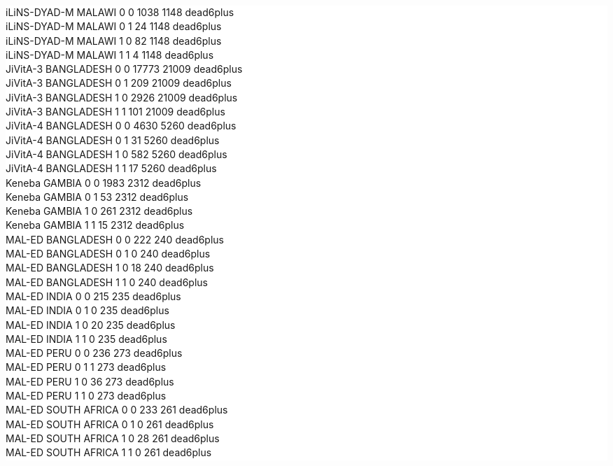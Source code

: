 iLiNS-DYAD-M      MALAWI                         0                          0     1038    1148  dead6plus        
iLiNS-DYAD-M      MALAWI                         0                          1       24    1148  dead6plus        
iLiNS-DYAD-M      MALAWI                         1                          0       82    1148  dead6plus        
iLiNS-DYAD-M      MALAWI                         1                          1        4    1148  dead6plus        
JiVitA-3          BANGLADESH                     0                          0    17773   21009  dead6plus        
JiVitA-3          BANGLADESH                     0                          1      209   21009  dead6plus        
JiVitA-3          BANGLADESH                     1                          0     2926   21009  dead6plus        
JiVitA-3          BANGLADESH                     1                          1      101   21009  dead6plus        
JiVitA-4          BANGLADESH                     0                          0     4630    5260  dead6plus        
JiVitA-4          BANGLADESH                     0                          1       31    5260  dead6plus        
JiVitA-4          BANGLADESH                     1                          0      582    5260  dead6plus        
JiVitA-4          BANGLADESH                     1                          1       17    5260  dead6plus        
Keneba            GAMBIA                         0                          0     1983    2312  dead6plus        
Keneba            GAMBIA                         0                          1       53    2312  dead6plus        
Keneba            GAMBIA                         1                          0      261    2312  dead6plus        
Keneba            GAMBIA                         1                          1       15    2312  dead6plus        
MAL-ED            BANGLADESH                     0                          0      222     240  dead6plus        
MAL-ED            BANGLADESH                     0                          1        0     240  dead6plus        
MAL-ED            BANGLADESH                     1                          0       18     240  dead6plus        
MAL-ED            BANGLADESH                     1                          1        0     240  dead6plus        
MAL-ED            INDIA                          0                          0      215     235  dead6plus        
MAL-ED            INDIA                          0                          1        0     235  dead6plus        
MAL-ED            INDIA                          1                          0       20     235  dead6plus        
MAL-ED            INDIA                          1                          1        0     235  dead6plus        
MAL-ED            PERU                           0                          0      236     273  dead6plus        
MAL-ED            PERU                           0                          1        1     273  dead6plus        
MAL-ED            PERU                           1                          0       36     273  dead6plus        
MAL-ED            PERU                           1                          1        0     273  dead6plus        
MAL-ED            SOUTH AFRICA                   0                          0      233     261  dead6plus        
MAL-ED            SOUTH AFRICA                   0                          1        0     261  dead6plus        
MAL-ED            SOUTH AFRICA                   1                          0       28     261  dead6plus        
MAL-ED            SOUTH AFRICA                   1                          1        0     261  dead6plus        